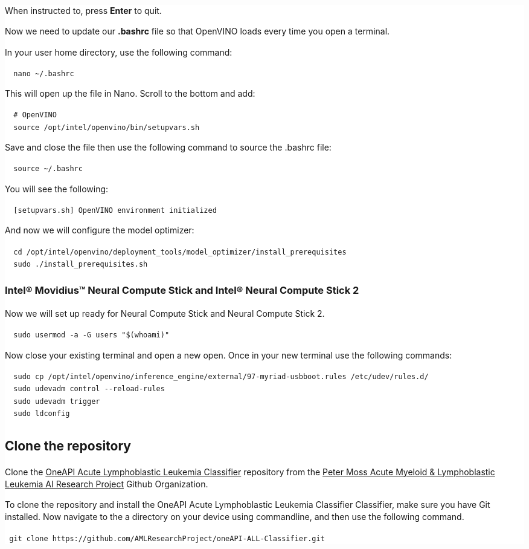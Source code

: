 When instructed to, press **Enter** to quit.

Now we need to update our **.bashrc** file so that OpenVINO loads every time you open a terminal.

In your user home directory, use the following command:
```
  nano ~/.bashrc
```
This will open up the file in Nano. Scroll to the bottom and add:

```
  # OpenVINO
  source /opt/intel/openvino/bin/setupvars.sh
```
Save and close the file then use the following command to source the .bashrc file:
```
  source ~/.bashrc
```
You will see the following:
```
  [setupvars.sh] OpenVINO environment initialized
```
And now we will configure the model optimizer:
```
  cd /opt/intel/openvino/deployment_tools/model_optimizer/install_prerequisites
  sudo ./install_prerequisites.sh
```
### Intel® Movidius™ Neural Compute Stick and Intel® Neural Compute Stick 2
Now we will set up ready for Neural Compute Stick and Neural Compute Stick 2.
```
  sudo usermod -a -G users "$(whoami)"
```
Now close your existing terminal and open a new open. Once in your new terminal use the following commands:
```
  sudo cp /opt/intel/openvino/inference_engine/external/97-myriad-usbboot.rules /etc/udev/rules.d/
  sudo udevadm control --reload-rules
  sudo udevadm trigger
  sudo ldconfig
```

## Clone the repository
Clone the [OneAPI Acute Lymphoblastic Leukemia Classifier](https://github.com/AMLResearchProject/oneAPI-ALL-Classifier " OneAPI Acute Lymphoblastic Leukemia Classifier") repository from the [Peter Moss Acute Myeloid & Lymphoblastic Leukemia AI Research Project](https://github.com/AMLResearchProject "Peter Moss Acute Myeloid & Lymphoblastic Leukemia AI Research Project") Github Organization.

To clone the repository and install the OneAPI Acute Lymphoblastic Leukemia Classifier Classifier, make sure you have Git installed. Now navigate to the a directory on your device using commandline, and then use the following command.

```
 git clone https://github.com/AMLResearchProject/oneAPI-ALL-Classifier.git
```
